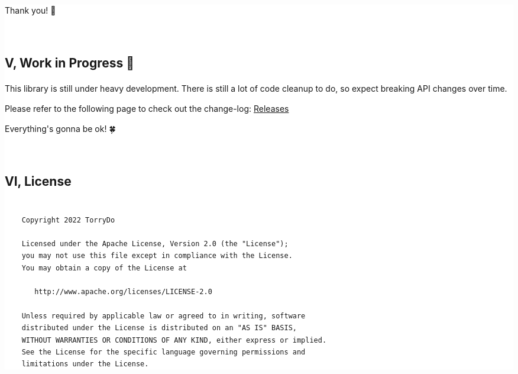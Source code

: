 Thank you! 💖

<br>

## V, Work in Progress 🚧 <a name="note">
This library is still under heavy development. There is still a lot of code cleanup to do, so expect breaking API changes over time.

Please refer to the following page to check out the change-log: [Releases](https://github.com/TorryDo/Floating-Bubble-View/releases)

Everything's gonna be ok! 🍀

<br>

## VI, License <a name="license"/>

```

    Copyright 2022 TorryDo

    Licensed under the Apache License, Version 2.0 (the "License");
    you may not use this file except in compliance with the License.
    You may obtain a copy of the License at

       http://www.apache.org/licenses/LICENSE-2.0

    Unless required by applicable law or agreed to in writing, software
    distributed under the License is distributed on an "AS IS" BASIS,
    WITHOUT WARRANTIES OR CONDITIONS OF ANY KIND, either express or implied.
    See the License for the specific language governing permissions and
    limitations under the License.

```
